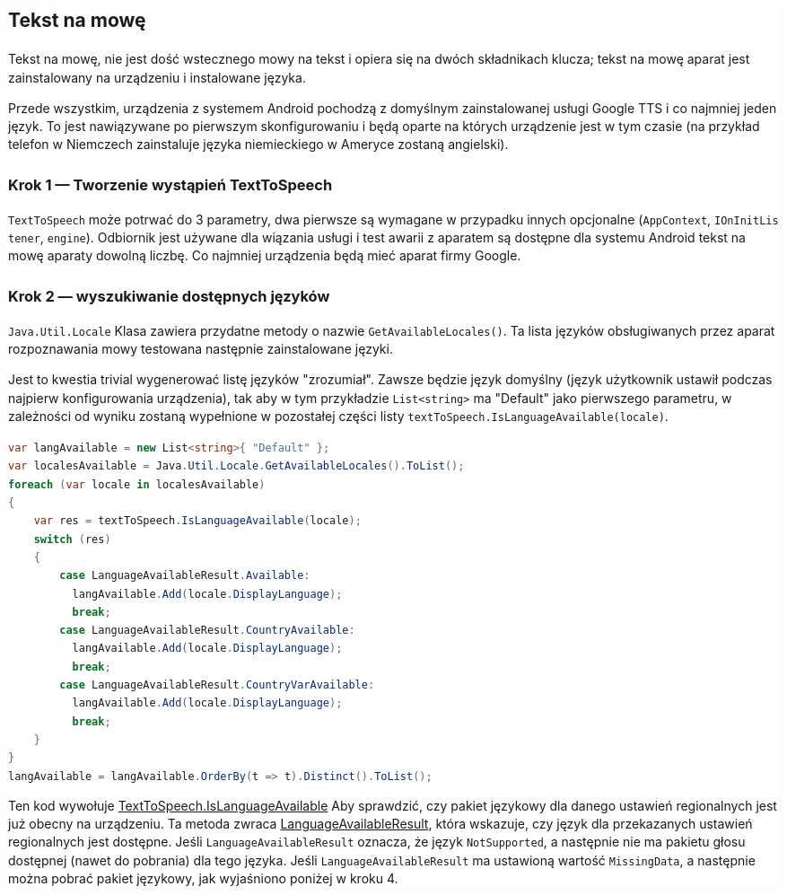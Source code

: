 ## <a name="text-to-speech"></a>Tekst na mowę

Tekst na mowę, nie jest dość wstecznego mowy na tekst i opiera się na dwóch składnikach klucza; tekst na mowę aparat jest zainstalowany na urządzeniu i instalowane języka.

Przede wszystkim, urządzenia z systemem Android pochodzą z domyślnym zainstalowanej usługi Google TTS i co najmniej jeden język. To jest nawiązywane po pierwszym skonfigurowaniu i będą oparte na których urządzenie jest w tym czasie (na przykład telefon w Niemczech zainstaluje języka niemieckiego w Ameryce zostaną angielski).

### <a name="step-1---instantiating-texttospeech"></a>Krok 1 — Tworzenie wystąpień TextToSpeech

`TextToSpeech` może potrwać do 3 parametry, dwa pierwsze są wymagane w przypadku innych opcjonalne (`AppContext`, `IOnInitListener`, `engine`). Odbiornik jest używane dla wiązania usługi i test awarii z aparatem są dostępne dla systemu Android tekst na mowę aparaty dowolną liczbę. Co najmniej urządzenia będą mieć aparat firmy Google.

### <a name="step-2---finding-the-languages-available"></a>Krok 2 — wyszukiwanie dostępnych języków

`Java.Util.Locale` Klasa zawiera przydatne metody o nazwie `GetAvailableLocales()`. Ta lista języków obsługiwanych przez aparat rozpoznawania mowy testowana następnie zainstalowane języki.

Jest to kwestia trivial wygenerować listę języków "zrozumiał". Zawsze będzie język domyślny (język użytkownik ustawił podczas najpierw konfigurowania urządzenia), tak aby w tym przykładzie `List<string>` ma "Default" jako pierwszego parametru, w zależności od wyniku zostaną wypełnione w pozostałej części listy `textToSpeech.IsLanguageAvailable(locale)`.

```csharp
var langAvailable = new List<string>{ "Default" };
var localesAvailable = Java.Util.Locale.GetAvailableLocales().ToList();
foreach (var locale in localesAvailable)
{
    var res = textToSpeech.IsLanguageAvailable(locale);
    switch (res)
    {
        case LanguageAvailableResult.Available:
          langAvailable.Add(locale.DisplayLanguage);
          break;
        case LanguageAvailableResult.CountryAvailable:
          langAvailable.Add(locale.DisplayLanguage);
          break;
        case LanguageAvailableResult.CountryVarAvailable:
          langAvailable.Add(locale.DisplayLanguage);
          break;
    }
}
langAvailable = langAvailable.OrderBy(t => t).Distinct().ToList();
```

Ten kod wywołuje [TextToSpeech.IsLanguageAvailable](https://developer.xamarin.com/api/member/Android.Speech.Tts.TextToSpeech.IsLanguageAvailable/p/Java.Util.Locale/) Aby sprawdzić, czy pakiet językowy dla danego ustawień regionalnych jest już obecny na urządzeniu. Ta metoda zwraca [LanguageAvailableResult](https://developer.xamarin.com/api/type/Android.Speech.Tts.LanguageAvailableResult/), która wskazuje, czy język dla przekazanych ustawień regionalnych jest dostępne. Jeśli `LanguageAvailableResult` oznacza, że język `NotSupported`, a następnie nie ma pakietu głosu dostępnej (nawet do pobrania) dla tego języka. Jeśli `LanguageAvailableResult` ma ustawioną wartość `MissingData`, a następnie można pobrać pakiet językowy, jak wyjaśniono poniżej w kroku 4.
